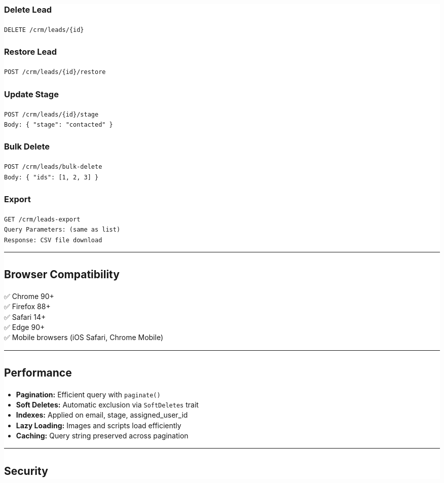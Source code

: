 ### Delete Lead
```
DELETE /crm/leads/{id}
```

### Restore Lead
```
POST /crm/leads/{id}/restore
```

### Update Stage
```
POST /crm/leads/{id}/stage
Body: { "stage": "contacted" }
```

### Bulk Delete
```
POST /crm/leads/bulk-delete
Body: { "ids": [1, 2, 3] }
```

### Export
```
GET /crm/leads-export
Query Parameters: (same as list)
Response: CSV file download
```

---

## Browser Compatibility

✅ Chrome 90+  
✅ Firefox 88+  
✅ Safari 14+  
✅ Edge 90+  
✅ Mobile browsers (iOS Safari, Chrome Mobile)

---

## Performance

- **Pagination:** Efficient query with `paginate()`
- **Soft Deletes:** Automatic exclusion via `SoftDeletes` trait
- **Indexes:** Applied on email, stage, assigned_user_id
- **Lazy Loading:** Images and scripts load efficiently
- **Caching:** Query string preserved across pagination

---

## Security
